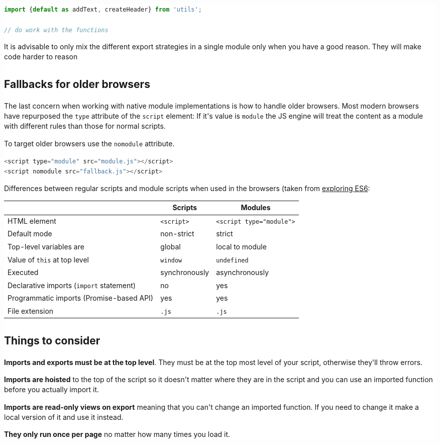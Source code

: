 ```javascript
import {default as addText, createHeader} from 'utils';

// do work with the functions
```

It is advisable to only mix the different export strategies in a single module only when you have a good reason. They will make code harder to reason

## Fallbacks for older browsers

The last concern when working with native module implementations is how to handle older browsers. Most modern browsers have repurposed the `type` attribute of the `script` element: If it's value is `module` the JS engine will treat the content as a module with different rules than those for normal scripts.

To target older browsers use the `nomodule` attribute.

```javascript
<script type="module" src="module.js"></script>
<script nomodule src="fallback.js"></script>
```

Differences between regular scripts and module scripts when used in the browsers (taken from [exploring ES6](http://exploringjs.com/es6/ch_modules.html#sec_overview-modules):

|   | Scripts | Modules |
| --- | --- | --- |
| HTML element | `<script>` | `<script type="module">` |
| Default mode | non-strict | strict |
| Top-level variables are | global | local to module |
| Value of `this` at top level | `window` | `undefined` |
| Executed | synchronously | asynchronously |
| Declarative imports (`import` statement) | no | yes |
| Programmatic imports (Promise-based API) | yes | yes |
| File extension | `.js` | `.js` |

## Things to consider

**Imports and exports must be at the top level**. They must be at the top most level of your script, otherwise they'll throw errors.

**Imports are hoisted** to the top of the script so it doesn't matter where they are in the script and you can use an imported function before you actually import it.

**Imports are read-only views on export** meaning that you can't change an imported function. If you need to change it make a local version of it and use it instead.

**They only run once per page** no matter how many times you load it.
